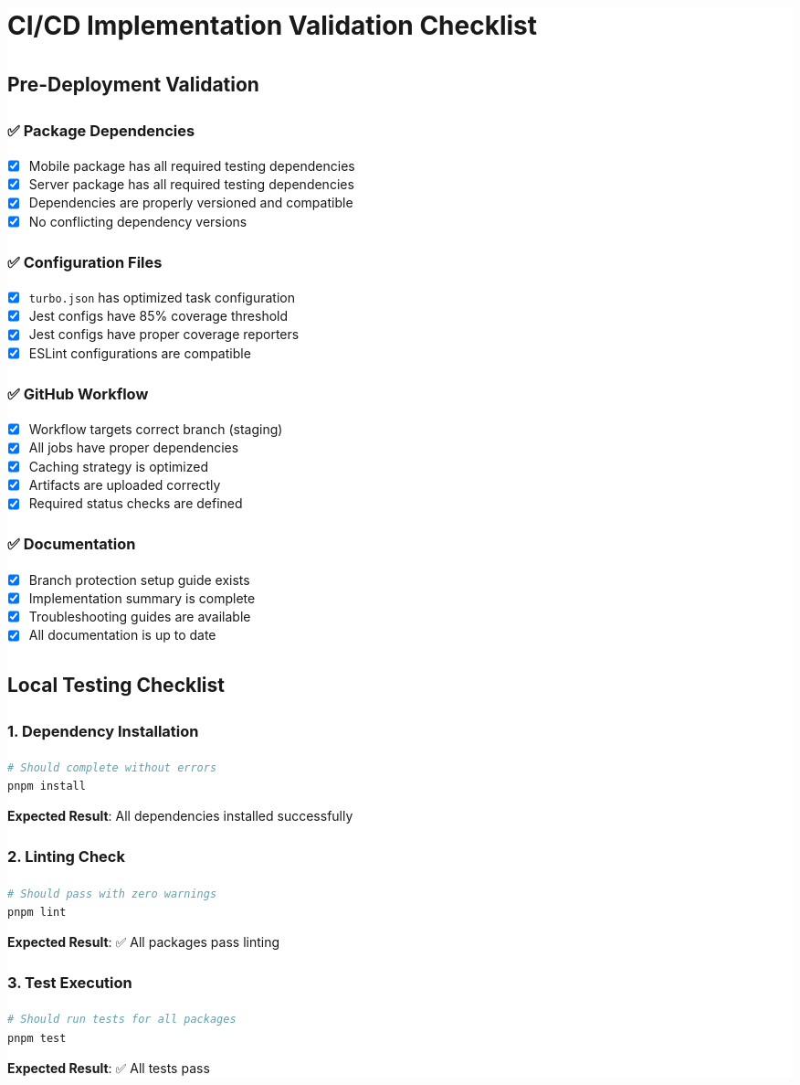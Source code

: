 # CI/CD Implementation Validation Checklist

## Pre-Deployment Validation

### ✅ Package Dependencies
- [x] Mobile package has all required testing dependencies
- [x] Server package has all required testing dependencies
- [x] Dependencies are properly versioned and compatible
- [x] No conflicting dependency versions

### ✅ Configuration Files
- [x] `turbo.json` has optimized task configuration
- [x] Jest configs have 85% coverage threshold
- [x] Jest configs have proper coverage reporters
- [x] ESLint configurations are compatible

### ✅ GitHub Workflow
- [x] Workflow targets correct branch (staging)
- [x] All jobs have proper dependencies
- [x] Caching strategy is optimized
- [x] Artifacts are uploaded correctly
- [x] Required status checks are defined

### ✅ Documentation
- [x] Branch protection setup guide exists
- [x] Implementation summary is complete
- [x] Troubleshooting guides are available
- [x] All documentation is up to date

## Local Testing Checklist

### 1. Dependency Installation
```bash
# Should complete without errors
pnpm install
```
**Expected Result**: All dependencies installed successfully

### 2. Linting Check
```bash
# Should pass with zero warnings
pnpm lint
```
**Expected Result**: ✅ All packages pass linting

### 3. Test Execution
```bash
# Should run tests for all packages
pnpm test
```
**Expected Result**: ✅ All tests pass
